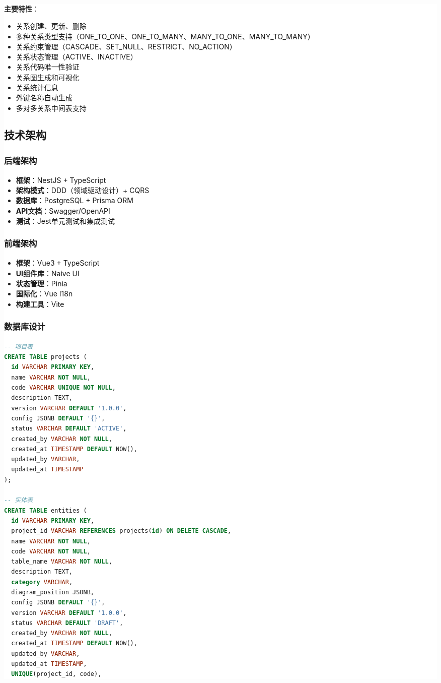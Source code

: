 **主要特性**：
- 关系创建、更新、删除
- 多种关系类型支持（ONE_TO_ONE、ONE_TO_MANY、MANY_TO_ONE、MANY_TO_MANY）
- 关系约束管理（CASCADE、SET_NULL、RESTRICT、NO_ACTION）
- 关系状态管理（ACTIVE、INACTIVE）
- 关系代码唯一性验证
- 关系图生成和可视化
- 关系统计信息
- 外键名称自动生成
- 多对多关系中间表支持

## 技术架构

### 后端架构
- **框架**：NestJS + TypeScript
- **架构模式**：DDD（领域驱动设计）+ CQRS
- **数据库**：PostgreSQL + Prisma ORM
- **API文档**：Swagger/OpenAPI
- **测试**：Jest单元测试和集成测试

### 前端架构
- **框架**：Vue3 + TypeScript
- **UI组件库**：Naive UI
- **状态管理**：Pinia
- **国际化**：Vue I18n
- **构建工具**：Vite

### 数据库设计
```sql
-- 项目表
CREATE TABLE projects (
  id VARCHAR PRIMARY KEY,
  name VARCHAR NOT NULL,
  code VARCHAR UNIQUE NOT NULL,
  description TEXT,
  version VARCHAR DEFAULT '1.0.0',
  config JSONB DEFAULT '{}',
  status VARCHAR DEFAULT 'ACTIVE',
  created_by VARCHAR NOT NULL,
  created_at TIMESTAMP DEFAULT NOW(),
  updated_by VARCHAR,
  updated_at TIMESTAMP
);

-- 实体表
CREATE TABLE entities (
  id VARCHAR PRIMARY KEY,
  project_id VARCHAR REFERENCES projects(id) ON DELETE CASCADE,
  name VARCHAR NOT NULL,
  code VARCHAR NOT NULL,
  table_name VARCHAR NOT NULL,
  description TEXT,
  category VARCHAR,
  diagram_position JSONB,
  config JSONB DEFAULT '{}',
  version VARCHAR DEFAULT '1.0.0',
  status VARCHAR DEFAULT 'DRAFT',
  created_by VARCHAR NOT NULL,
  created_at TIMESTAMP DEFAULT NOW(),
  updated_by VARCHAR,
  updated_at TIMESTAMP,
  UNIQUE(project_id, code),
```
